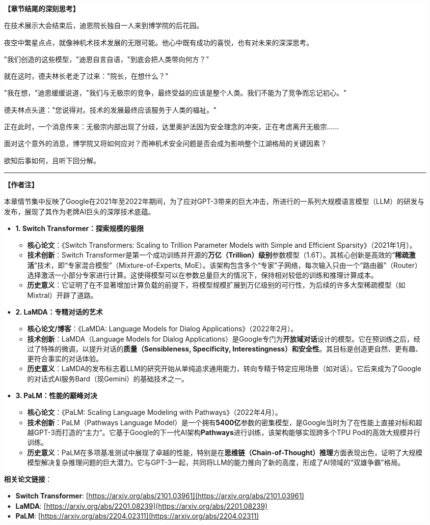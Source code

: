 **【章节结尾的深刻思考】**

在技术展示大会结束后，迪恩院长独自一人来到博学院的后花园。

夜空中繁星点点，就像神机术技术发展的无限可能。他心中既有成功的喜悦，也有对未来的深深思考。

"我们创造的这些模型，"迪恩自言自语，"到底会把人类带向何方？"

就在这时，德夫林长老走了过来："院长，在想什么？"

"我在想，"迪恩缓缓说道，"我们与无极宗的竞争，最终受益的应该是整个人类。我们不能为了竞争而忘记初心。"

德夫林点头道："您说得对。技术的发展最终应该服务于人类的福祉。"

正在此时，一个消息传来：无极宗内部出现了分歧，达里奥护法因为安全理念的冲突，正在考虑离开无极宗......

面对这个意外的消息，博学院又将如何应对？而神机术安全问题是否会成为影响整个江湖格局的关键因素？

欲知后事如何，且听下回分解。

---

**【作者注】**

本章情节集中反映了Google在2021年至2022年期间，为了应对GPT-3带来的巨大冲击，所进行的一系列大规模语言模型（LLM）的研发与发布，展现了其作为老牌AI巨头的深厚技术底蕴。

- **1. Switch Transformer：探索规模的极限**
    - **核心论文**：《Switch Transformers: Scaling to Trillion Parameter Models with Simple and Efficient Sparsity》（2021年1月）。
    - **技术创新**：Switch Transformer是第一个成功训练并开源的**万亿（Trillion）级别**参数模型（1.6T）。其核心创新是高效的“**稀疏激活**”技术，即“专家混合模型”（Mixture-of-Experts, MoE）。该架构包含多个“专家”子网络，每次输入只由一个“路由器”（Router）选择激活一小部分专家进行计算。这使得模型可以在参数总量巨大的情况下，保持相对较低的训练和推理计算成本。
    - **历史意义**：它证明了在不显著增加计算负载的前提下，将模型规模扩展到万亿级别的可行性，为后续的许多大型稀疏模型（如Mixtral）开辟了道路。

- **2. LaMDA：专精对话的艺术**
    - **核心论文/博客**：《LaMDA: Language Models for Dialog Applications》（2022年2月）。
    - **技术创新**：LaMDA（Language Models for Dialog Applications）是Google专门为**开放域对话**设计的模型。它在预训练之后，经过了特殊的微调，以提升对话的**质量（Sensibleness, Specificity, Interestingness）和安全性**。其目标是创造更自然、更有趣、更符合事实的对话体验。
    - **历史意义**：LaMDA的发布标志着LLM的研究开始从单纯追求通用能力，转向专精于特定应用场景（如对话）。它后来成为了Google的对话式AI服务Bard（现Gemini）的基础技术之一。

- **3. PaLM：性能的巅峰对决**
    - **核心论文**：《PaLM: Scaling Language Modeling with Pathways》（2022年4月）。
    - **技术创新**：PaLM（Pathways Language Model）是一个拥有**5400亿**参数的密集模型，是Google当时为了在性能上直接对标和超越GPT-3而打造的“主力”。它基于Google的下一代AI架构**Pathways**进行训练，该架构能够实现跨多个TPU Pod的高效大规模并行训练。
    - **历史意义**：PaLM在多项基准测试中展现了卓越的性能，特别是在**思维链（Chain-of-Thought）推理**方面表现出色，证明了大规模模型解决复杂推理问题的巨大潜力。它与GPT-3一起，共同将LLM的能力推向了新的高度，形成了AI领域的“双雄争霸”格局。

**相关论文链接**：
- **Switch Transformer**: [https://arxiv.org/abs/2101.03961](https://arxiv.org/abs/2101.03961)
- **LaMDA**: [https://arxiv.org/abs/2201.08239](https://arxiv.org/abs/2201.08239)
- **PaLM**: [https://arxiv.org/abs/2204.02311](https://arxiv.org/abs/2204.02311)